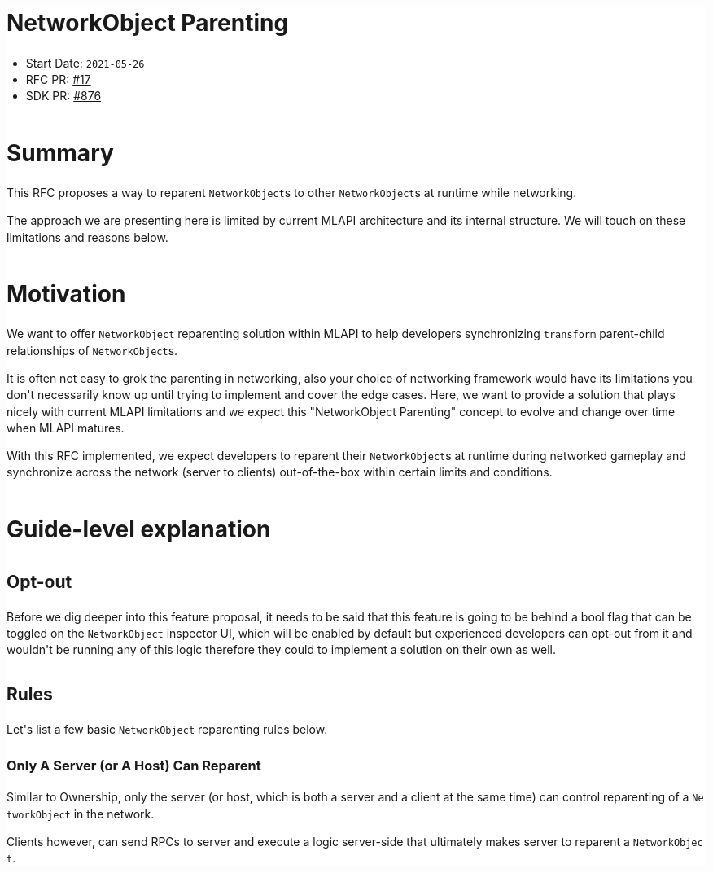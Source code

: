 # NetworkObject Parenting
[feature]: #feature

- Start Date: `2021-05-26`
- RFC PR: [#17](https://github.com/Unity-Technologies/com.unity.multiplayer.rfcs/pull/17)
- SDK PR: [#876](https://github.com/Unity-Technologies/com.unity.multiplayer.mlapi/pull/876)

# Summary
[summary]: #summary

This RFC proposes a way to reparent `NetworkObject`s to other `NetworkObject`s at runtime while networking.

The approach we are presenting here is limited by current MLAPI architecture and its internal structure. We will touch on these limitations and reasons below.

# Motivation
[motivation]: #motivation

We want to offer `NetworkObject` reparenting solution within MLAPI to help developers synchronizing `transform` parent-child relationships of `NetworkObject`s.

It is often not easy to grok the parenting in networking, also your choice of networking framework would have its limitations you don't necessarily know up until trying to implement and cover the edge cases. Here, we want to provide a solution that plays nicely with current MLAPI limitations and we expect this "NetworkObject Parenting" concept to evolve and change over time when MLAPI matures.

With this RFC implemented, we expect developers to reparent their `NetworkObject`s at runtime during networked gameplay and synchronize across the network (server to clients) out-of-the-box within certain limits and conditions.

# Guide-level explanation
[guide-level-explanation]: #guide-level-explanation

## Opt-out

Before we dig deeper into this feature proposal, it needs to be said that this feature is going to be behind a bool flag that can be toggled on the `NetworkObject` inspector UI, which will be enabled by default but experienced developers can opt-out from it and wouldn't be running any of this logic therefore they could to implement a solution on their own as well.

## Rules

Let's list a few basic `NetworkObject` reparenting rules below.

### Only A Server (or A Host) Can Reparent

Similar to Ownership, only the server (or host, which is both a server and a client at the same time) can control reparenting of a `NetworkObject` in the network.

Clients however, can send RPCs to server and execute a logic server-side that ultimately makes server to reparent a `NetworkObject`.


[reference-level-explanation]: #reference-level-explanation
[drawbacks]: #drawbacks
[rationale-and-alternatives]: #rationale-and-alternatives
[prior-art]: #prior-art
[unresolved-questions]: #unresolved-questions
[future-possibilities]: #future-possibilities